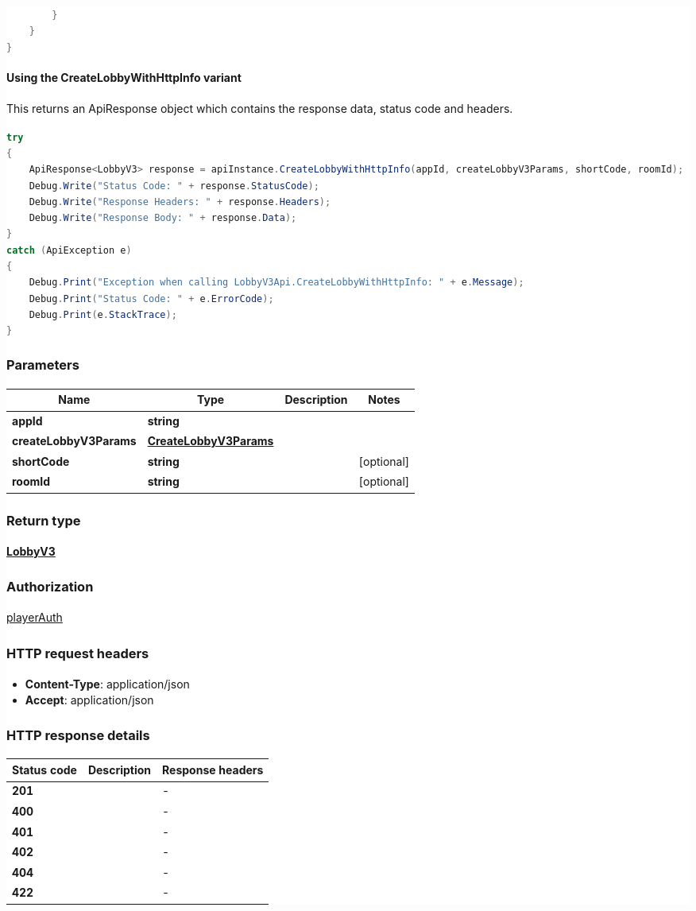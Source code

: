 ```csharp
        }
    }
}
```

#### Using the CreateLobbyWithHttpInfo variant
This returns an ApiResponse object which contains the response data, status code and headers.

```csharp
try
{
    ApiResponse<LobbyV3> response = apiInstance.CreateLobbyWithHttpInfo(appId, createLobbyV3Params, shortCode, roomId);
    Debug.Write("Status Code: " + response.StatusCode);
    Debug.Write("Response Headers: " + response.Headers);
    Debug.Write("Response Body: " + response.Data);
}
catch (ApiException e)
{
    Debug.Print("Exception when calling LobbyV3Api.CreateLobbyWithHttpInfo: " + e.Message);
    Debug.Print("Status Code: " + e.ErrorCode);
    Debug.Print(e.StackTrace);
}
```

### Parameters

| Name | Type | Description | Notes |
|------|------|-------------|-------|
| **appId** | **string** |  |  |
| **createLobbyV3Params** | [**CreateLobbyV3Params**](CreateLobbyV3Params.md) |  |  |
| **shortCode** | **string** |  | [optional]  |
| **roomId** | **string** |  | [optional]  |

### Return type

[**LobbyV3**](LobbyV3.md)

### Authorization

[playerAuth](../README.md#playerAuth)

### HTTP request headers

 - **Content-Type**: application/json
 - **Accept**: application/json


### HTTP response details
| Status code | Description | Response headers |
|-------------|-------------|------------------|
| **201** |  |  -  |
| **400** |  |  -  |
| **401** |  |  -  |
| **402** |  |  -  |
| **404** |  |  -  |
| **422** |  |  -  |